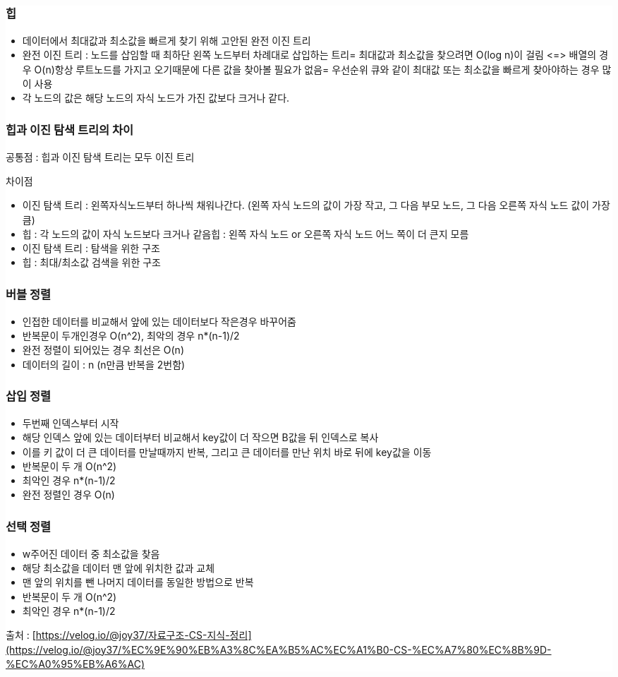 ### 힙

- 데이터에서 최대값과 최소값을 빠르게 찾기 위해 고안된 완전 이진 트리
- 완전 이진 트리 : 노드를 삽임할 때 최하단 왼쪽 노드부터 차례대로 삽입하는 트리= 최대값과 최소값을 찾으려면 O(log n)이 걸림 <=> 배열의 경우 O(n)항상 루트노드를 가지고 오기때문에 다른 값을 찾아볼 필요가 없음= 우선순위 큐와 같이 최대값 또는 최소값을 빠르게 찾아야하는 경우 많이 사용
- 각 노드의 값은 해당 노드의 자식 노드가 가진 값보다 크거나 같다.

### 힙과 이진 탐색 트리의 차이

공통점 : 힙과 이진 탐색 트리는 모두 이진 트리

차이점

- 이진 탐색 트리 : 왼쪽자식노드부터 하나씩 채워나간다. (왼쪽 자식 노드의 값이 가장 작고, 그 다음 부모 노드, 그 다음 오른쪽 자식 노드 값이 가장 큼)
- 힙 : 각 노드의 값이 자식 노드보다 크거나 같음힙 : 왼쪽 자식 노드 or 오른쪽 자식 노드 어느 쪽이 더 큰지 모름
- 이진 탐색 트리 : 탐색을 위한 구조
- 힙 : 최대/최소값 검색을 위한 구조

### 버블 정렬

- 인접한 데이터를 비교해서 앞에 있는 데이터보다 작은경우 바꾸어줌
- 반복문이 두개인경우 O(n^2), 최악의 경우 n*(n-1)/2
- 완전 정렬이 되어있는 경우 최선은 O(n)
- 데이터의 길이 : n (n만큼 반복을 2번함)

### 삽입 정렬

- 두번째 인덱스부터 시작
- 해당 인덱스 앞에 있는 데이터부터 비교해서 key값이 더 작으면 B값을 뒤 인덱스로 복사
- 이를 키 값이 더 큰 데이터를 만날때까지 반복, 그리고 큰 데이터를 만난 위치 바로 뒤에 key값을 이동
- 반복문이 두 개 O(n^2)
- 최악인 경우 n*(n-1)/2
- 완전 정렬인 경우 O(n)

### 선택 정렬

- w주어진 데이터 중 최소값을 찾음
- 해당 최소값을 데이터 맨 앞에 위치한 값과 교체
- 맨 앞의 위치를 뺀 나머지 데이터를 동일한 방법으로 반복
- 반복문이 두 개 O(n^2)
- 최악인 경우 n*(n-1)/2

출처 : [https://velog.io/@joy37/자료구조-CS-지식-정리](https://velog.io/@joy37/%EC%9E%90%EB%A3%8C%EA%B5%AC%EC%A1%B0-CS-%EC%A7%80%EC%8B%9D-%EC%A0%95%EB%A6%AC)